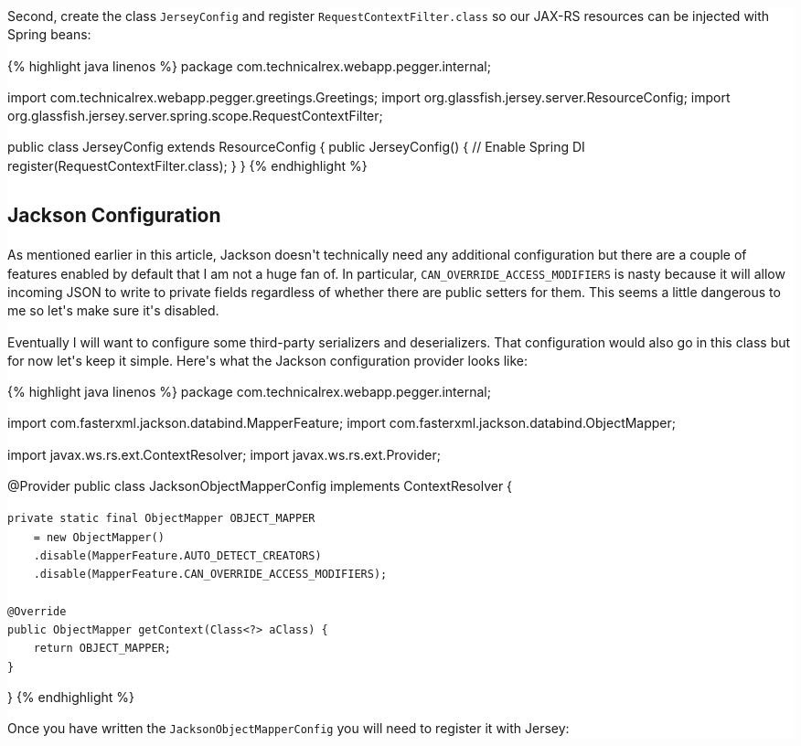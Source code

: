 Second, create the class `JerseyConfig` and register `RequestContextFilter.class` so our JAX-RS resources can be injected with Spring beans:

{% highlight java linenos %}
package com.technicalrex.webapp.pegger.internal;

import com.technicalrex.webapp.pegger.greetings.Greetings;
import org.glassfish.jersey.server.ResourceConfig;
import org.glassfish.jersey.server.spring.scope.RequestContextFilter;

public class JerseyConfig extends ResourceConfig {
    public JerseyConfig() {
        // Enable Spring DI
        register(RequestContextFilter.class);
    }
}
{% endhighlight %}

## Jackson Configuration

As mentioned earlier in this article, Jackson doesn't technically need any additional configuration but there are a couple of features enabled by default that I am not a huge fan of. In particular, `CAN_OVERRIDE_ACCESS_MODIFIERS` is nasty because it will allow incoming JSON to write to private fields regardless of whether there are public setters for them. This seems a little dangerous to me so let's make sure it's disabled.

Eventually I will want to configure some third-party serializers and deserializers. That configuration would also go in this class but for now let's keep it simple. Here's what the Jackson configuration provider looks like:

{% highlight java linenos %}
package com.technicalrex.webapp.pegger.internal;

import com.fasterxml.jackson.databind.MapperFeature;
import com.fasterxml.jackson.databind.ObjectMapper;

import javax.ws.rs.ext.ContextResolver;
import javax.ws.rs.ext.Provider;

@Provider
public class JacksonObjectMapperConfig
        implements ContextResolver<ObjectMapper> {

    private static final ObjectMapper OBJECT_MAPPER
        = new ObjectMapper()
        .disable(MapperFeature.AUTO_DETECT_CREATORS)
        .disable(MapperFeature.CAN_OVERRIDE_ACCESS_MODIFIERS);

    @Override
    public ObjectMapper getContext(Class<?> aClass) {
        return OBJECT_MAPPER;
    }
}
{% endhighlight %}

Once you have written the `JacksonObjectMapperConfig` you will need to register it with Jersey:
